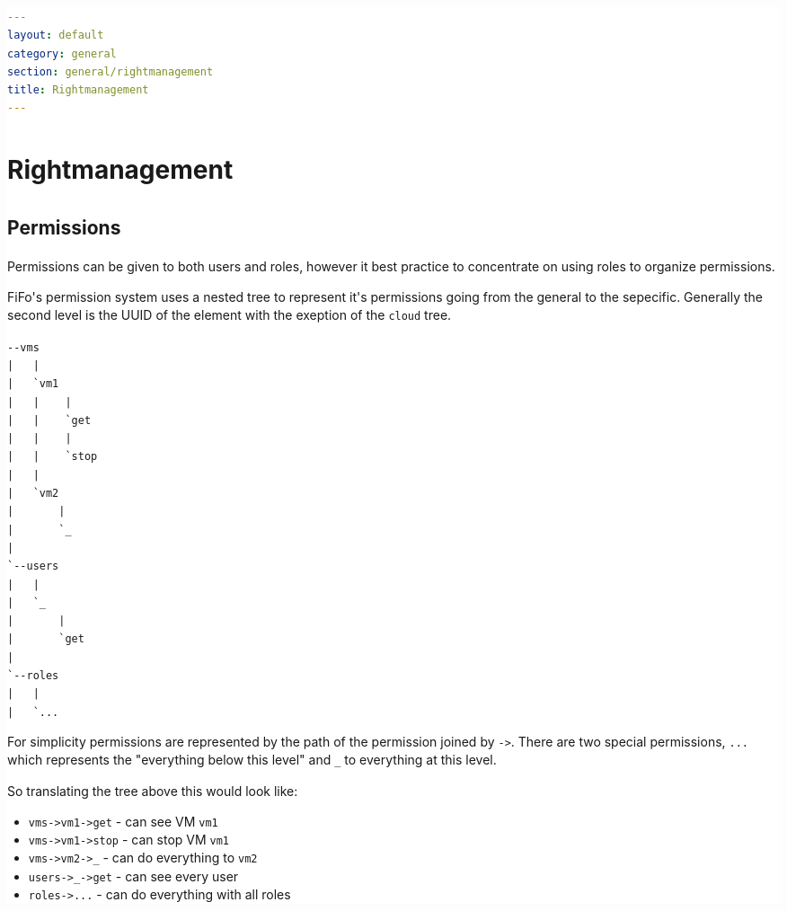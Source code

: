 ```yaml
---
layout: default
category: general
section: general/rightmanagement
title: Rightmanagement
---
```

# Rightmanagement

## Permissions

<p class="bs-callout bs-callout-info">
Permissions can be given to both users and roles, however it best practice to concentrate on using roles to organize permissions.
</p>

FiFo's permission system uses a nested tree to represent it's permissions going from the general to the sepecific. Generally the second level is the UUID of the element with the exeption of the `cloud` tree.

```
--vms
|   |
|   `vm1
|   |    |
|   |    `get
|   |    |
|   |    `stop
|   |
|   `vm2
|       |
|       `_
|
`--users
|   |
|   `_
|       |
|       `get
|
`--roles
|   |
|   `...
```

For simplicity permissions are represented by the path of the permission joined by `->`. There are two special permissions, `...` which represents the "everything below this level" and `_` to everything at this level.

So translating the tree above this would look like:

- `vms->vm1->get` - can see VM `vm1`
- `vms->vm1->stop` - can stop VM `vm1`
- `vms->vm2->_` - can do everything to `vm2`
- `users->_->get` - can see every user
- `roles->...` - can do everything with all roles
